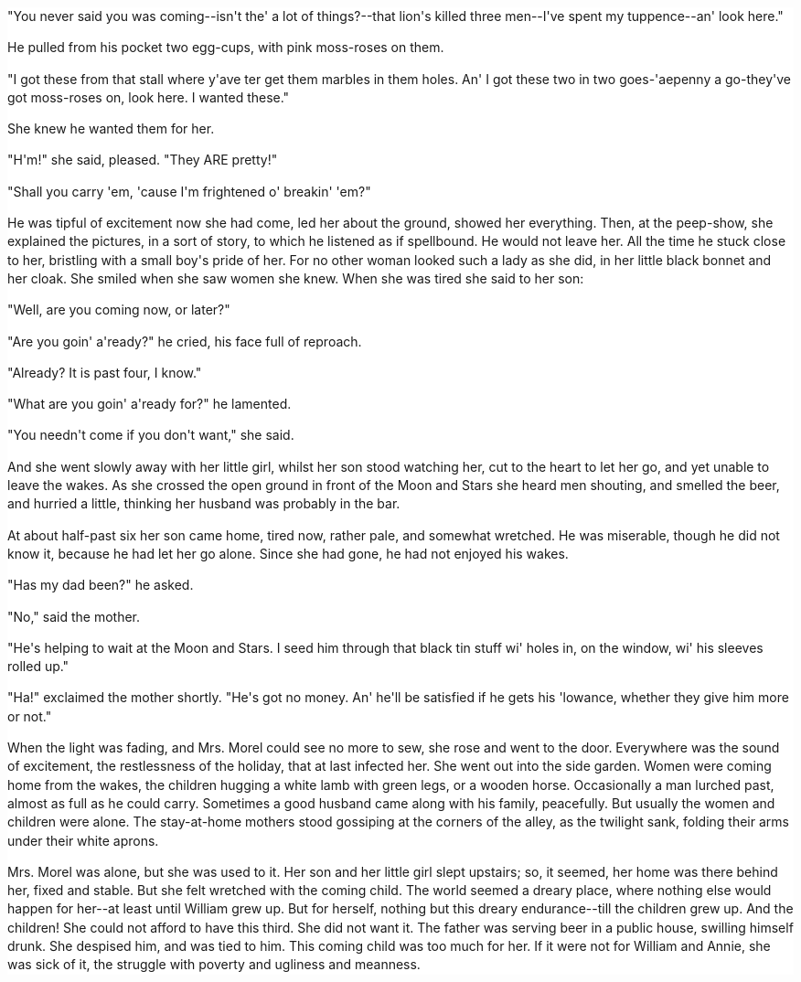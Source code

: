 "You never said you was coming--isn't the' a lot of things?--that lion's killed three men--I've spent my tuppence--an' look here."

He pulled from his pocket two egg-cups, with pink moss-roses on them.

"I got these from that stall where y'ave ter get them marbles in them holes. An' I got these two in two goes-'aepenny a go-they've got moss-roses on, look here. I wanted these."

She knew he wanted them for her.

"H'm!" she said, pleased. "They ARE pretty!"

"Shall you carry 'em, 'cause I'm frightened o' breakin' 'em?"

He was tipful of excitement now she had come, led her about the ground, showed her everything. Then, at the peep-show, she explained the pictures, in a sort of story, to which he listened as if spellbound. He would not leave her. All the time he stuck close to her, bristling with a small boy's pride of her. For no other woman looked such a lady as she did, in her little black bonnet and her cloak. She smiled when she saw women she knew. When she was tired she said to her son:

"Well, are you coming now, or later?"

"Are you goin' a'ready?" he cried, his face full of reproach.

"Already? It is past four, I know."

"What are you goin' a'ready for?" he lamented.

"You needn't come if you don't want," she said.

And she went slowly away with her little girl, whilst her son stood watching her, cut to the heart to let her go, and yet unable to leave the wakes. As she crossed the open ground in front of the Moon and Stars she heard men shouting, and smelled the beer, and hurried a little, thinking her husband was probably in the bar.

At about half-past six her son came home, tired now, rather pale, and somewhat wretched. He was miserable, though he did not know it, because he had let her go alone. Since she had gone, he had not enjoyed his wakes.

"Has my dad been?" he asked.

"No," said the mother.

"He's helping to wait at the Moon and Stars. I seed him through that black tin stuff wi' holes in, on the window, wi' his sleeves rolled up."

"Ha!" exclaimed the mother shortly. "He's got no money. An' he'll be satisfied if he gets his 'lowance, whether they give him more or not."

When the light was fading, and Mrs. Morel could see no more to sew, she rose and went to the door. Everywhere was the sound of excitement, the restlessness of the holiday, that at last infected her. She went out into the side garden. Women were coming home from the wakes, the children hugging a white lamb with green legs, or a wooden horse. Occasionally a man lurched past, almost as full as he could carry. Sometimes a good husband came along with his family, peacefully. But usually the women and children were alone. The stay-at-home mothers stood gossiping at the corners of the alley, as the twilight sank, folding their arms under their white aprons.

Mrs. Morel was alone, but she was used to it. Her son and her little girl slept upstairs; so, it seemed, her home was there behind her, fixed and stable. But she felt wretched with the coming child. The world seemed a dreary place, where nothing else would happen for her--at least until William grew up. But for herself, nothing but this dreary endurance--till the children grew up. And the children! She could not afford to have this third. She did not want it. The father was serving beer in a public house, swilling himself drunk. She despised him, and was tied to him. This coming child was too much for her. If it were not for William and Annie, she was sick of it, the struggle with poverty and ugliness and meanness.
